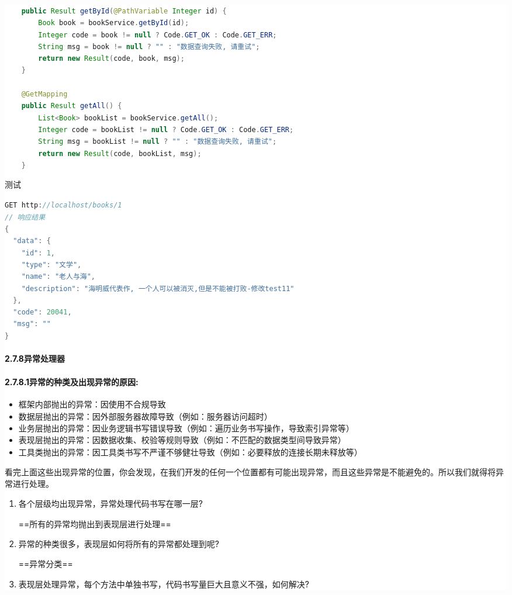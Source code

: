 ```java
    public Result getById(@PathVariable Integer id) {
        Book book = bookService.getById(id);
        Integer code = book != null ? Code.GET_OK : Code.GET_ERR;
        String msg = book != null ? "" : "数据查询失败, 请重试";
        return new Result(code, book, msg);
    }

    @GetMapping
    public Result getAll() {
        List<Book> bookList = bookService.getAll();
        Integer code = bookList != null ? Code.GET_OK : Code.GET_ERR;
        String msg = bookList != null ? "" : "数据查询失败, 请重试";
        return new Result(code, bookList, msg);
    }
```

测试

```java
GET http://localhost/books/1
// 响应结果
{
  "data": {
    "id": 1,
    "type": "文学",
    "name": "老人与海",
    "description": "海明威代表作, 一个人可以被消灭,但是不能被打败-修改test11"
  },
  "code": 20041,
  "msg": ""
}
```

#### 2.7.8异常处理器

#### 2.7.8.1异常的种类及出现异常的原因:

- 框架内部抛出的异常：因使用不合规导致
- 数据层抛出的异常：因外部服务器故障导致（例如：服务器访问超时）
- 业务层抛出的异常：因业务逻辑书写错误导致（例如：遍历业务书写操作，导致索引异常等）
- 表现层抛出的异常：因数据收集、校验等规则导致（例如：不匹配的数据类型间导致异常）
- 工具类抛出的异常：因工具类书写不严谨不够健壮导致（例如：必要释放的连接长期未释放等）

看完上面这些出现异常的位置，你会发现，在我们开发的任何一个位置都有可能出现异常，而且这些异常是不能避免的。所以我们就得将异常进行处理。

1. 各个层级均出现异常，异常处理代码书写在哪一层?

   ==所有的异常均抛出到表现层进行处理==

2. 异常的种类很多，表现层如何将所有的异常都处理到呢?

   ==异常分类==

3. 表现层处理异常，每个方法中单独书写，代码书写量巨大且意义不强，如何解决?
